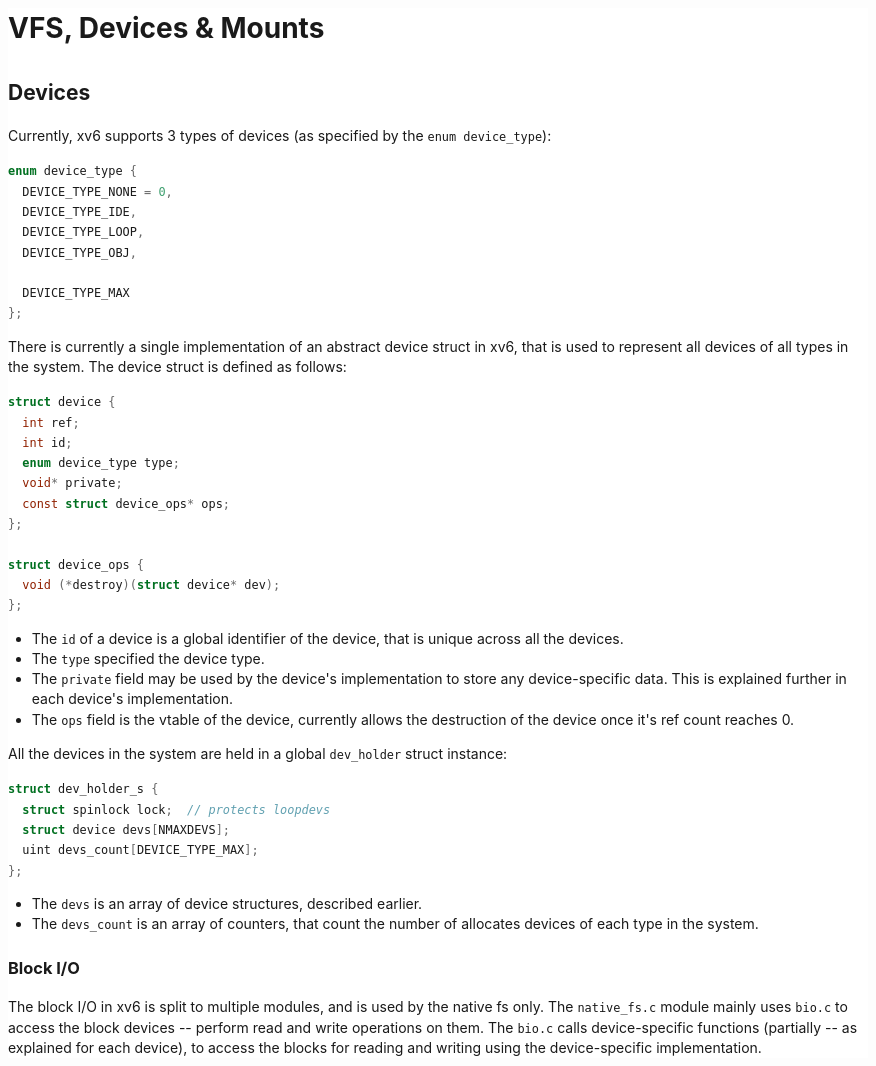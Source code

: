 # VFS, Devices & Mounts

## Devices
Currently, xv6 supports 3 types of devices (as specified by the `enum device_type`):
```c
enum device_type {
  DEVICE_TYPE_NONE = 0,
  DEVICE_TYPE_IDE,
  DEVICE_TYPE_LOOP,
  DEVICE_TYPE_OBJ,

  DEVICE_TYPE_MAX
};
```

There is currently a single implementation of an abstract device struct in xv6, that is used to represent all devices of all types in the system.
The device struct is defined as follows:
```c
struct device {
  int ref;
  int id;
  enum device_type type;
  void* private;
  const struct device_ops* ops;
};

struct device_ops {
  void (*destroy)(struct device* dev);
};
```

- The `id` of a device is a global identifier of the device, that is unique across all the devices.
- The `type` specified the device type.
- The `private` field may be used by the device's implementation to store any device-specific data. This is explained further in each device's implementation.
- The `ops` field is the vtable of the device, currently allows the destruction of the device once it's ref count reaches 0.

All the devices in the system are held in a global `dev_holder` struct instance:
```c
struct dev_holder_s {
  struct spinlock lock;  // protects loopdevs
  struct device devs[NMAXDEVS];
  uint devs_count[DEVICE_TYPE_MAX];
};
```
- The `devs` is an array of device structures, described earlier.
- The `devs_count` is an array of counters, that count the number of allocates devices of each type in the system.
### Block I/O
The block I/O in xv6 is split to multiple modules, and is used by the native fs only. The `native_fs.c` module mainly uses `bio.c` to access the block devices -- perform read and write operations on them. The `bio.c` calls device-specific functions (partially -- as explained for each device), to access the blocks for reading and writing using the device-specific implementation.

